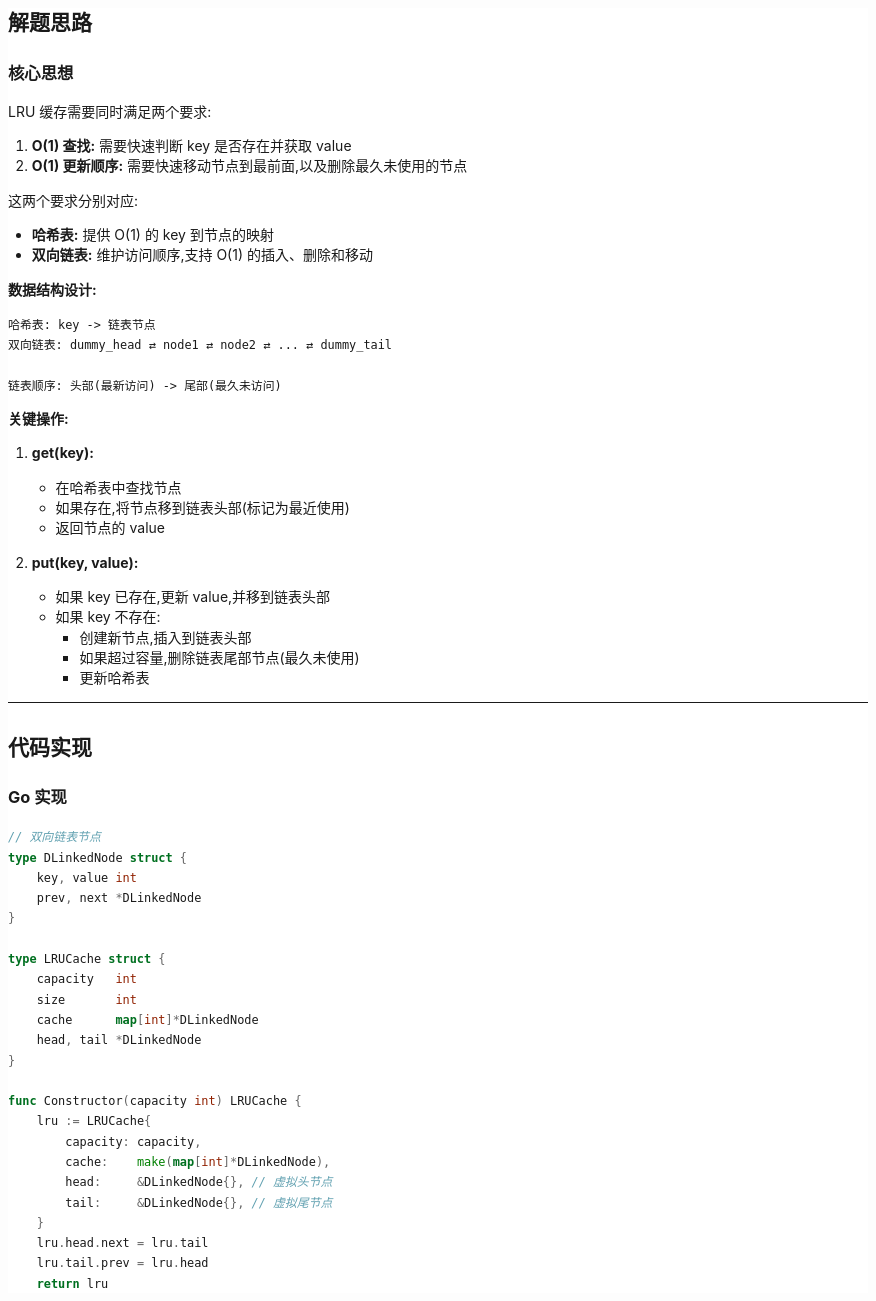
## 解题思路

### 核心思想

LRU 缓存需要同时满足两个要求:

1. **O(1) 查找:** 需要快速判断 key 是否存在并获取 value
2. **O(1) 更新顺序:** 需要快速移动节点到最前面,以及删除最久未使用的节点

这两个要求分别对应:
- **哈希表:** 提供 O(1) 的 key 到节点的映射
- **双向链表:** 维护访问顺序,支持 O(1) 的插入、删除和移动

**数据结构设计:**

```
哈希表: key -> 链表节点
双向链表: dummy_head ⇄ node1 ⇄ node2 ⇄ ... ⇄ dummy_tail

链表顺序: 头部(最新访问) -> 尾部(最久未访问)
```

**关键操作:**

1. **get(key):**
   - 在哈希表中查找节点
   - 如果存在,将节点移到链表头部(标记为最近使用)
   - 返回节点的 value

2. **put(key, value):**
   - 如果 key 已存在,更新 value,并移到链表头部
   - 如果 key 不存在:
     - 创建新节点,插入到链表头部
     - 如果超过容量,删除链表尾部节点(最久未使用)
     - 更新哈希表

---

## 代码实现

### Go 实现

```go
// 双向链表节点
type DLinkedNode struct {
    key, value int
    prev, next *DLinkedNode
}

type LRUCache struct {
    capacity   int
    size       int
    cache      map[int]*DLinkedNode
    head, tail *DLinkedNode
}

func Constructor(capacity int) LRUCache {
    lru := LRUCache{
        capacity: capacity,
        cache:    make(map[int]*DLinkedNode),
        head:     &DLinkedNode{}, // 虚拟头节点
        tail:     &DLinkedNode{}, // 虚拟尾节点
    }
    lru.head.next = lru.tail
    lru.tail.prev = lru.head
    return lru
```